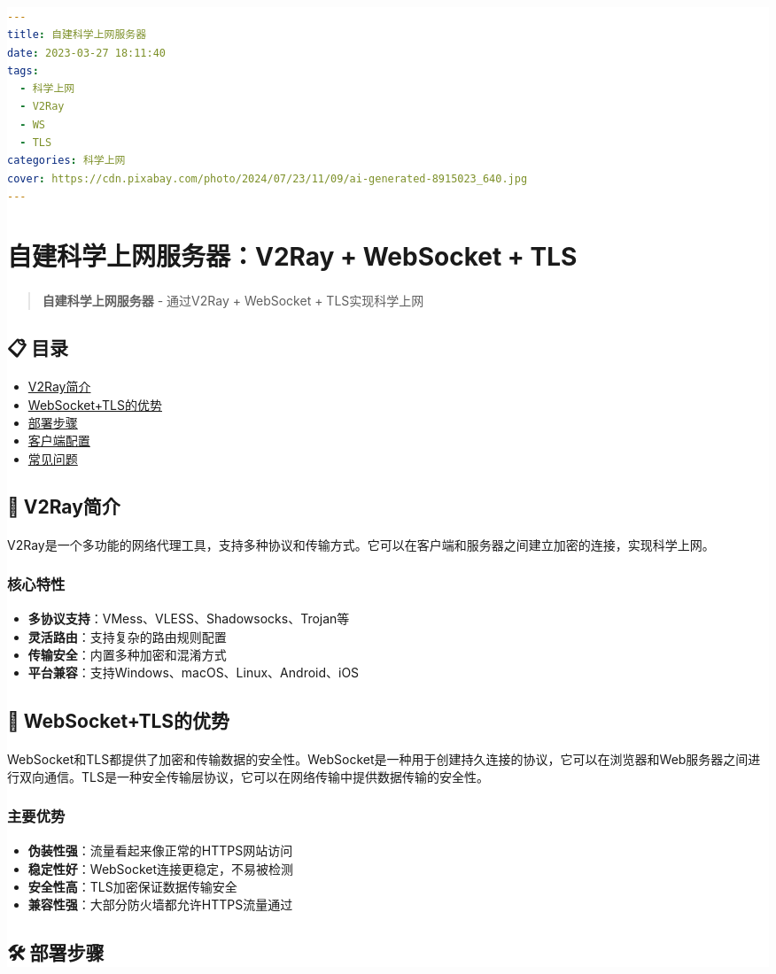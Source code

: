 ```yaml
---
title: 自建科学上网服务器
date: 2023-03-27 18:11:40
tags:
  - 科学上网
  - V2Ray
  - WS
  - TLS
categories: 科学上网
cover: https://cdn.pixabay.com/photo/2024/07/23/11/09/ai-generated-8915023_640.jpg
---
```


# 自建科学上网服务器：V2Ray + WebSocket + TLS

> **自建科学上网服务器** - 通过V2Ray + WebSocket + TLS实现科学上网

## 📋 目录

- [V2Ray简介](#v2ray简介)
- [WebSocket+TLS的优势](#websockettls的优势)
- [部署步骤](#部署步骤)
- [客户端配置](#客户端配置)
- [常见问题](#常见问题)

## 🚀 V2Ray简介

V2Ray是一个多功能的网络代理工具，支持多种协议和传输方式。它可以在客户端和服务器之间建立加密的连接，实现科学上网。

### 核心特性
- **多协议支持**：VMess、VLESS、Shadowsocks、Trojan等
- **灵活路由**：支持复杂的路由规则配置
- **传输安全**：内置多种加密和混淆方式
- **平台兼容**：支持Windows、macOS、Linux、Android、iOS

## 🌟 WebSocket+TLS的优势

WebSocket和TLS都提供了加密和传输数据的安全性。WebSocket是一种用于创建持久连接的协议，它可以在浏览器和Web服务器之间进行双向通信。TLS是一种安全传输层协议，它可以在网络传输中提供数据传输的安全性。

### 主要优势
- **伪装性强**：流量看起来像正常的HTTPS网站访问
- **稳定性好**：WebSocket连接更稳定，不易被检测
- **安全性高**：TLS加密保证数据传输安全
- **兼容性强**：大部分防火墙都允许HTTPS流量通过

## 🛠️ 部署步骤

